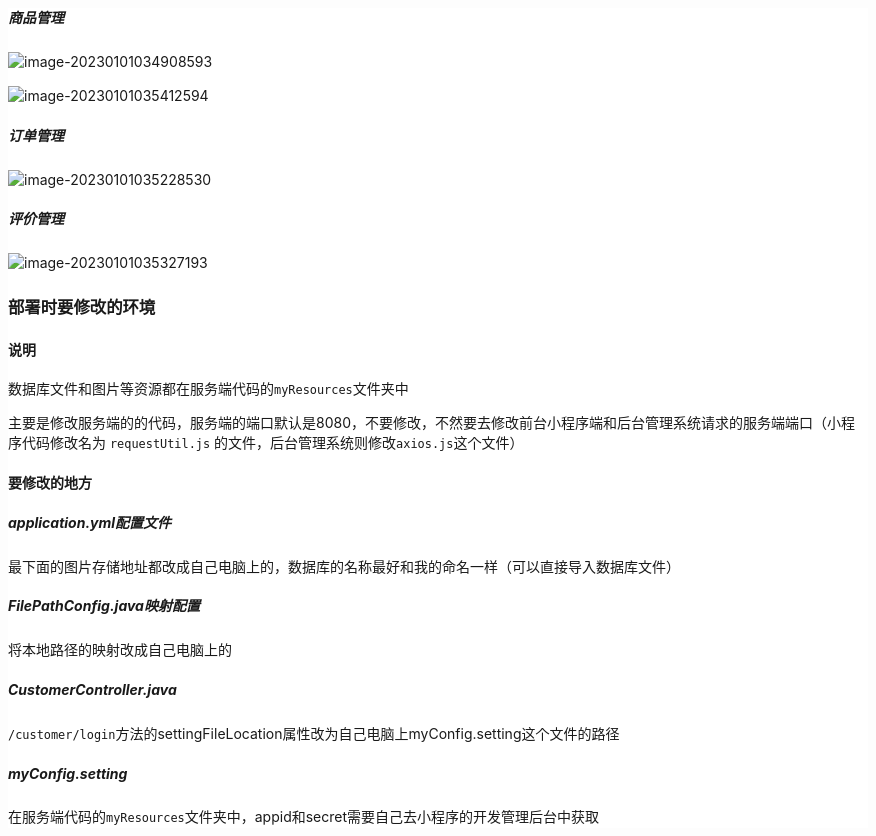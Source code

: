 ##### 商品管理

![image-20230101034908593](https://image.zoutl.cn/hexo-blog/blogImage/image-20230101034908593.png)

![image-20230101035412594](https://image.zoutl.cn/hexo-blog/blogImage/image-20230101035412594.png)

##### 订单管理

![image-20230101035228530](https://image.zoutl.cn/hexo-blog/blogImage/image-20230101035228530.png)

##### 评价管理

![image-20230101035327193](https://image.zoutl.cn/hexo-blog/blogImage/image-20230101035327193.png)

### 部署时要修改的环境

#### 说明

数据库文件和图片等资源都在服务端代码的`myResources`文件夹中

主要是修改服务端的的代码，服务端的端口默认是8080，不要修改，不然要去修改前台小程序端和后台管理系统请求的服务端端口（小程序代码修改名为 `requestUtil.js` 的文件，后台管理系统则修改`axios.js`这个文件）

#### 要修改的地方

##### application.yml配置文件

最下面的图片存储地址都改成自己电脑上的，数据库的名称最好和我的命名一样（可以直接导入数据库文件）

##### FilePathConfig.java映射配置

将本地路径的映射改成自己电脑上的

##### CustomerController.java

`/customer/login`方法的settingFileLocation属性改为自己电脑上myConfig.setting这个文件的路径

##### myConfig.setting

在服务端代码的`myResources`文件夹中，appid和secret需要自己去小程序的开发管理后台中获取
